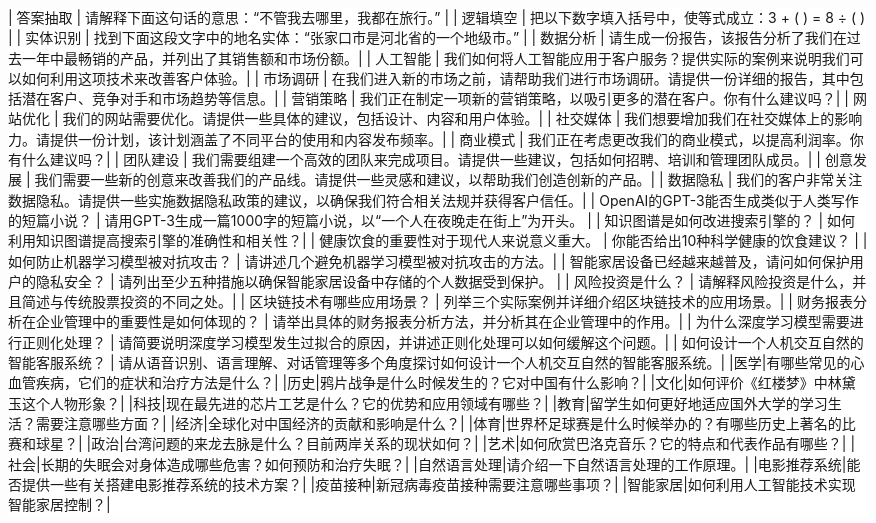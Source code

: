 | 答案抽取                                    | 请解释下面这句话的意思：“不管我去哪里，我都在旅行。”                       |
| 逻辑填空                                    | 把以下数字填入括号中，使等式成立：3 + ( ) = 8 ÷ ( )                          |
| 实体识别                                    | 找到下面这段文字中的地名实体：“张家口市是河北省的一个地级市。”                |
| 数据分析 | 请生成一份报告，该报告分析了我们在过去一年中最畅销的产品，并列出了其销售额和市场份额。|
| 人工智能 | 我们如何将人工智能应用于客户服务？提供实际的案例来说明我们可以如何利用这项技术来改善客户体验。|
| 市场调研 | 在我们进入新的市场之前，请帮助我们进行市场调研。请提供一份详细的报告，其中包括潜在客户、竞争对手和市场趋势等信息。|
| 营销策略 | 我们正在制定一项新的营销策略，以吸引更多的潜在客户。你有什么建议吗？|
| 网站优化 | 我们的网站需要优化。请提供一些具体的建议，包括设计、内容和用户体验。|
| 社交媒体 | 我们想要增加我们在社交媒体上的影响力。请提供一份计划，该计划涵盖了不同平台的使用和内容发布频率。|
| 商业模式 | 我们正在考虑更改我们的商业模式，以提高利润率。你有什么建议吗？|
| 团队建设 | 我们需要组建一个高效的团队来完成项目。请提供一些建议，包括如何招聘、培训和管理团队成员。|
| 创意发展 | 我们需要一些新的创意来改善我们的产品线。请提供一些灵感和建议，以帮助我们创造创新的产品。|
| 数据隐私 | 我们的客户非常关注数据隐私。请提供一些实施数据隐私政策的建议，以确保我们符合相关法规并获得客户信任。|
| OpenAI的GPT-3能否生成类似于人类写作的短篇小说？ | 请用GPT-3生成一篇1000字的短篇小说，以“一个人在夜晚走在街上”为开头。 |
| 知识图谱是如何改进搜索引擎的？ | 如何利用知识图谱提高搜索引擎的准确性和相关性？|
| 健康饮食的重要性对于现代人来说意义重大。 | 你能否给出10种科学健康的饮食建议？ |
| 如何防止机器学习模型被对抗攻击？ | 请讲述几个避免机器学习模型被对抗攻击的方法。|
| 智能家居设备已经越来越普及，请问如何保护用户的隐私安全？ | 请列出至少五种措施以确保智能家居设备中存储的个人数据受到保护。 |
| 风险投资是什么？ | 请解释风险投资是什么，并且简述与传统股票投资的不同之处。|
| 区块链技术有哪些应用场景？ | 列举三个实际案例并详细介绍区块链技术的应用场景。|
| 财务报表分析在企业管理中的重要性是如何体现的？ | 请举出具体的财务报表分析方法，并分析其在企业管理中的作用。|
| 为什么深度学习模型需要进行正则化处理？ | 请简要说明深度学习模型发生过拟合的原因，并讲述正则化处理可以如何缓解这个问题。|
| 如何设计一个人机交互自然的智能客服系统？ | 请从语音识别、语言理解、对话管理等多个角度探讨如何设计一个人机交互自然的智能客服系统。|
|医学|有哪些常见的心血管疾病，它们的症状和治疗方法是什么？|
|历史|鸦片战争是什么时候发生的？它对中国有什么影响？|
|文化|如何评价《红楼梦》中林黛玉这个人物形象？|
|科技|现在最先进的芯片工艺是什么？它的优势和应用领域有哪些？|
|教育|留学生如何更好地适应国外大学的学习生活？需要注意哪些方面？|
|经济|全球化对中国经济的贡献和影响是什么？|
|体育|世界杯足球赛是什么时候举办的？有哪些历史上著名的比赛和球星？|
|政治|台湾问题的来龙去脉是什么？目前两岸关系的现状如何？|
|艺术|如何欣赏巴洛克音乐？它的特点和代表作品有哪些？|
|社会|长期的失眠会对身体造成哪些危害？如何预防和治疗失眠？|
|自然语言处理|请介绍一下自然语言处理的工作原理。|
|电影推荐系统|能否提供一些有关搭建电影推荐系统的技术方案？|
|疫苗接种|新冠病毒疫苗接种需要注意哪些事项？|
|智能家居|如何利用人工智能技术实现智能家居控制？|